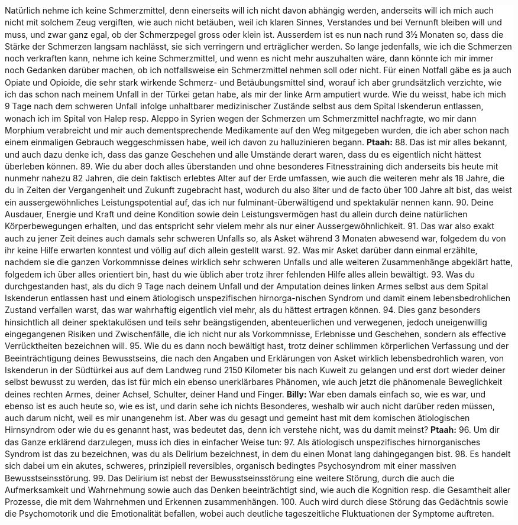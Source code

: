 Natürlich nehme ich keine Schmerzmittel, denn einerseits will ich nicht davon abhängig werden, anderseits will ich mich auch nicht mit solchem Zeug vergiften, wie auch nicht betäuben, weil ich klaren Sinnes, Verstandes und bei Vernunft bleiben will und muss, und zwar ganz egal, ob der Schmerzpegel gross oder klein ist. Ausserdem ist es nun nach rund 3½ Monaten so, dass die Stärke der Schmerzen langsam nachlässt, sie sich verringern und erträglicher werden. So lange jedenfalls, wie ich die Schmerzen noch verkraften kann, nehme ich keine Schmerzmittel, und wenn es nicht mehr auszuhalten wäre, dann könnte ich mir immer noch Gedanken darüber machen, ob ich notfallsweise ein Schmerzmittel nehmen soll oder nicht. Für einen Notfall gäbe es ja auch Opiate und Opioide, die sehr stark wirkende Schmerz- und Betäubungsmittel sind, worauf ich aber grundsätzlich verzichte, wie ich das schon nach meinem Unfall in der Türkei getan habe, als mir der linke Arm amputiert wurde. Wie du weisst, habe ich mich 9 Tage nach dem schweren Unfall infolge unhaltbarer medizinischer Zustände selbst aus dem Spital Iskenderun entlassen, wonach ich im Spital von Halep resp. Aleppo in Syrien wegen der Schmerzen um Schmerzmittel nachfragte, wo mir dann Morphium verabreicht und mir auch dementsprechende Medikamente auf den Weg mitgegeben wurden, die ich aber schon nach einem einmaligen Gebrauch weggeschmissen habe, weil ich davon zu halluzinieren begann.
**Ptaah:**
88. Das ist mir alles bekannt, und auch dazu denke ich, dass das ganze Geschehen und alle Umstände derart waren, dass du es eigentlich nicht hättest überleben können.
89. Wie du aber doch alles überstanden und ohne besonderes Fitnesstraining dich anderseits bis heute mit nunmehr nahezu 82 Jahren, die dein faktisch erlebtes Alter auf der Erde umfassen, wie auch die weiteren mehr als 18 Jahre, die du in Zeiten der Vergangenheit und Zukunft zugebracht hast, wodurch du also älter und de facto über 100 Jahre alt bist, das weist ein aussergewöhnliches Leistungspotential auf, das ich nur fulminant-überwältigend und spektakulär nennen kann.
90. Deine Ausdauer, Energie und Kraft und deine Kondition sowie dein Leistungsvermögen hast du allein durch deine natürlichen Körperbewegungen erhalten, und das entspricht sehr vielem mehr als nur einer Aussergewöhnlichkeit.
91. Das war also exakt auch zu jener Zeit deines auch damals sehr schweren Unfalls so, als Asket während 3 Monaten abwesend war, folgedem du von ihr keine Hilfe erwarten konntest und völlig auf dich allein gestellt warst.
92. Was mir Asket darüber dann einmal erzählte, nachdem sie die ganzen Vorkommnisse deines wirklich sehr schweren Unfalls und alle weiteren Zusammenhänge abgeklärt hatte, folgedem ich über alles orientiert bin, hast du wie üblich aber trotz ihrer fehlenden Hilfe alles allein bewältigt.
93. Was du durchgestanden hast, als du dich 9 Tage nach deinem Unfall und der Amputation deines linken Armes selbst aus dem Spital Iskenderun entlassen hast und einem ätiologisch unspezifischen hirnorga-nischen Syndrom und damit einem lebensbedrohlichen Zustand verfallen warst, das war wahrhaftig eigentlich viel mehr, als du hättest ertragen können.
94. Dies ganz besonders hinsichtlich all deiner spektakulösen und teils sehr beängstigenden, abenteuerlichen und verwegenen, jedoch uneigenwillig eingegangenen Risiken und Zwischenfälle, die ich nicht nur als Vorkommnisse, Erlebnisse und Geschehen, sondern als effective Verrücktheiten bezeichnen will.
95. Wie du es dann noch bewältigt hast, trotz deiner schlimmen körperlichen Verfassung und der Beeinträchtigung deines Bewusstseins, die nach den Angaben und Erklärungen von Asket wirklich lebensbedrohlich waren, von Iskenderun in der Südtürkei aus auf dem Landweg rund 2150 Kilometer bis nach Kuweit zu gelangen und erst dort wieder deiner selbst bewusst zu werden, das ist für mich ein ebenso unerklärbares Phänomen, wie auch jetzt die phänomenale Beweglichkeit deines rechten Armes, deiner Achsel, Schulter, deiner Hand und Finger.
**Billy:**
War eben damals einfach so, wie es war, und ebenso ist es auch heute so, wie es ist, und darin sehe ich nichts Besonderes, weshalb wir auch nicht darüber reden müssen, auch darum nicht, weil es mir unangenehm ist. Aber was du gesagt und gemeint hast mit dem komischen ätiologischen Hirnsyndrom oder wie du es genannt hast, was bedeutet das, denn ich verstehe nicht, was du damit meinst?
**Ptaah:**
96. Um dir das Ganze erklärend darzulegen, muss ich dies in einfacher Weise tun:
97. Als ätiologisch unspezifisches hirnorganisches Syndrom ist das zu bezeichnen, was du als Delirium bezeichnest, in dem du einen Monat lang dahingegangen bist.
98. Es handelt sich dabei um ein akutes, schweres, prinzipiell reversibles, organisch bedingtes Psychosyndrom mit einer massiven Bewusstseinsstörung.
99. Das Delirium ist nebst der Bewusstseinsstörung eine weitere Störung, durch die auch die Aufmerksamkeit und Wahrnehmung sowie auch das Denken beeinträchtigt sind, wie auch die Kognition resp. die Gesamtheit aller Prozesse, die mit dem Wahrnehmen und Erkennen zusammenhängen.
100. Auch wird durch diese Störung das Gedächtnis sowie die Psychomotorik und die Emotionalität befallen, wobei auch deutliche tageszeitliche Fluktuationen der Symptome auftreten.